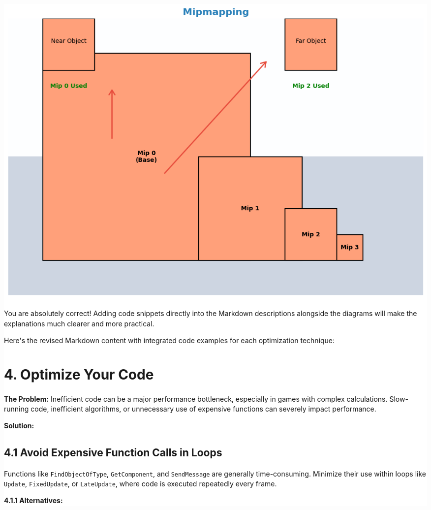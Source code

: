 ![mipmap](./mipmap.png)

You are absolutely correct! Adding code snippets directly into the Markdown descriptions alongside the diagrams will make the explanations much clearer and more practical.

Here's the revised Markdown content with integrated code examples for each optimization technique:

# **4. Optimize Your Code**

**The Problem:** Inefficient code can be a major performance bottleneck, especially in games with complex calculations. Slow-running code, inefficient algorithms, or unnecessary use of expensive functions can severely impact performance.

**Solution:**

## **4.1 Avoid Expensive Function Calls in Loops**

Functions like `FindObjectOfType`, `GetComponent`, and `SendMessage` are generally time-consuming. Minimize their use within loops like `Update`, `FixedUpdate`, or `LateUpdate`, where code is executed repeatedly every frame.

**4.1.1 Alternatives:**
